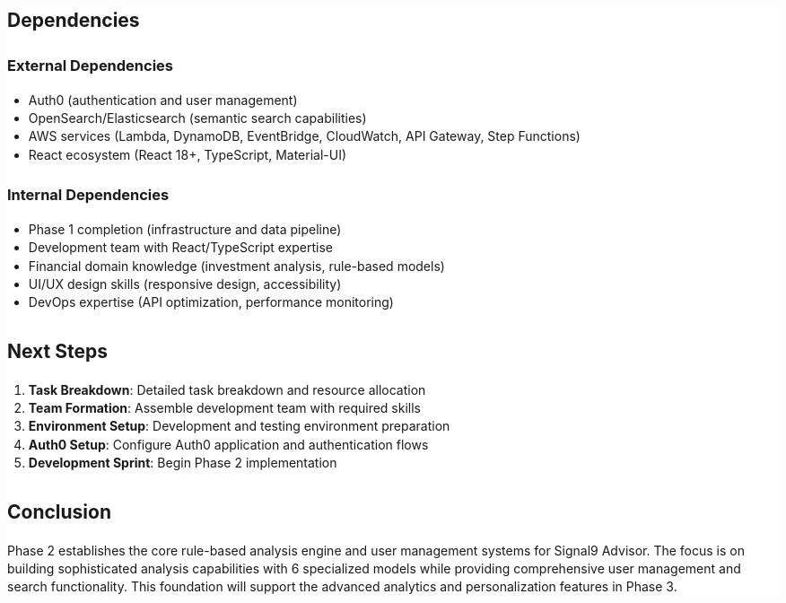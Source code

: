 ## Dependencies

### External Dependencies
- Auth0 (authentication and user management)
- OpenSearch/Elasticsearch (semantic search capabilities)
- AWS services (Lambda, DynamoDB, EventBridge, CloudWatch, API Gateway, Step Functions)
- React ecosystem (React 18+, TypeScript, Material-UI)

### Internal Dependencies
- Phase 1 completion (infrastructure and data pipeline)
- Development team with React/TypeScript expertise
- Financial domain knowledge (investment analysis, rule-based models)
- UI/UX design skills (responsive design, accessibility)
- DevOps expertise (API optimization, performance monitoring)

## Next Steps

1. **Task Breakdown**: Detailed task breakdown and resource allocation
2. **Team Formation**: Assemble development team with required skills
3. **Environment Setup**: Development and testing environment preparation
4. **Auth0 Setup**: Configure Auth0 application and authentication flows
5. **Development Sprint**: Begin Phase 2 implementation

## Conclusion

Phase 2 establishes the core rule-based analysis engine and user management systems for Signal9 Advisor. The focus is on building sophisticated analysis capabilities with 6 specialized models while providing comprehensive user management and search functionality. This foundation will support the advanced analytics and personalization features in Phase 3. 